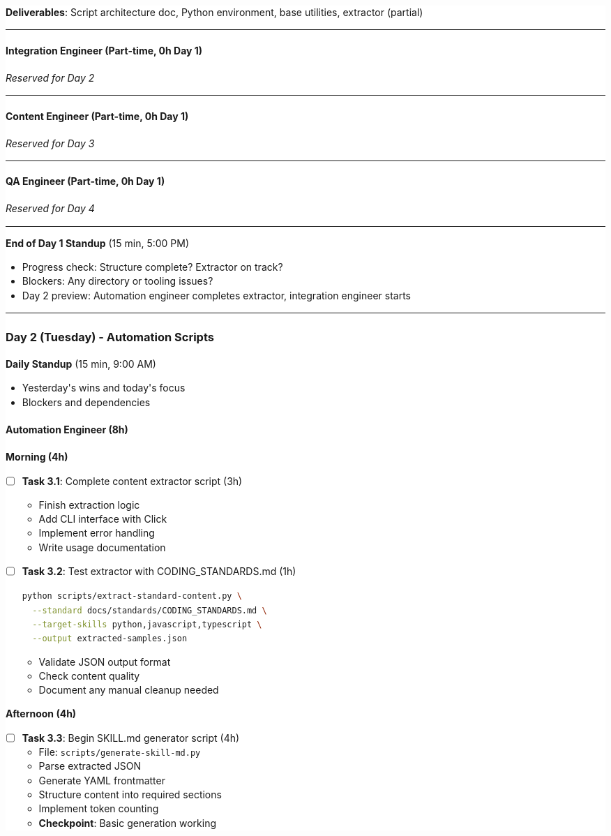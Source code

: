 **Deliverables**: Script architecture doc, Python environment, base utilities, extractor (partial)

---

#### Integration Engineer (Part-time, 0h Day 1)
*Reserved for Day 2*

---

#### Content Engineer (Part-time, 0h Day 1)
*Reserved for Day 3*

---

#### QA Engineer (Part-time, 0h Day 1)
*Reserved for Day 4*

---

**End of Day 1 Standup** (15 min, 5:00 PM)
- Progress check: Structure complete? Extractor on track?
- Blockers: Any directory or tooling issues?
- Day 2 preview: Automation engineer completes extractor, integration engineer starts

---

### **Day 2 (Tuesday) - Automation Scripts**

**Daily Standup** (15 min, 9:00 AM)
- Yesterday's wins and today's focus
- Blockers and dependencies

#### Automation Engineer (8h)

**Morning (4h)**
- [ ] **Task 3.1**: Complete content extractor script (3h)
  - Finish extraction logic
  - Add CLI interface with Click
  - Implement error handling
  - Write usage documentation

- [ ] **Task 3.2**: Test extractor with CODING_STANDARDS.md (1h)
  ```bash
  python scripts/extract-standard-content.py \
    --standard docs/standards/CODING_STANDARDS.md \
    --target-skills python,javascript,typescript \
    --output extracted-samples.json
  ```
  - Validate JSON output format
  - Check content quality
  - Document any manual cleanup needed

**Afternoon (4h)**
- [ ] **Task 3.3**: Begin SKILL.md generator script (4h)
  - File: `scripts/generate-skill-md.py`
  - Parse extracted JSON
  - Generate YAML frontmatter
  - Structure content into required sections
  - Implement token counting
  - **Checkpoint**: Basic generation working
